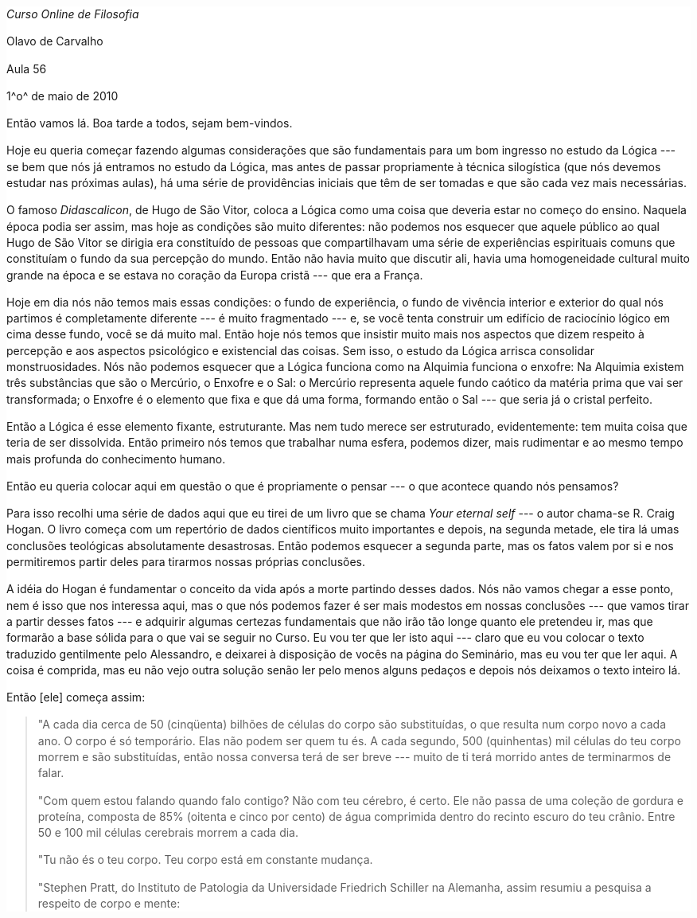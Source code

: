 *Curso Online de Filosofia*

Olavo de Carvalho

Aula 56

1^o^ de maio de 2010

Então vamos lá. Boa tarde a todos, sejam bem-vindos.

Hoje eu queria começar fazendo algumas considerações que são fundamentais para um bom ingresso no estudo da Lógica --- se bem que nós já entramos no estudo da Lógica, mas antes de passar propriamente à técnica silogística (que nós devemos estudar nas próximas aulas), há uma série de providências iniciais que têm de ser tomadas e que são cada vez mais necessárias.

O famoso *Didascalicon*, de Hugo de São Vitor, coloca a Lógica como uma coisa que deveria estar no começo do ensino. Naquela época podia ser assim, mas hoje as condições são muito diferentes: não podemos nos esquecer que aquele público ao qual Hugo de São Vitor se dirigia era constituído de pessoas que compartilhavam uma série de experiências espirituais comuns que constituíam o fundo da sua percepção do mundo. Então não havia muito que discutir ali, havia uma homogeneidade cultural muito grande na época e se estava no coração da Europa cristã --- que era a França.

Hoje em dia nós não temos mais essas condições: o fundo de experiência, o fundo de vivência interior e exterior do qual nós partimos é completamente diferente --- é muito fragmentado --- e, se você tenta construir um edifício de raciocínio lógico em cima desse fundo, você se dá muito mal. Então hoje nós temos que insistir muito mais nos aspectos que dizem respeito à percepção e aos aspectos psicológico e existencial das coisas. Sem isso, o estudo da Lógica arrisca consolidar monstruosidades. Nós não podemos esquecer que a Lógica funciona como na Alquimia funciona o enxofre: Na Alquimia existem três substâncias que são o Mercúrio, o Enxofre e o Sal: o Mercúrio representa aquele fundo caótico da matéria prima que vai ser transformada; o Enxofre é o elemento que fixa e que dá uma forma, formando então o Sal --- que seria já o cristal perfeito.

Então a Lógica é esse elemento fixante, estruturante. Mas nem tudo merece ser estruturado, evidentemente: tem muita coisa que teria de ser dissolvida. Então primeiro nós temos que trabalhar numa esfera, podemos dizer, mais rudimentar e ao mesmo tempo mais profunda do conhecimento humano.

Então eu queria colocar aqui em questão o que é propriamente o pensar --- o que acontece quando nós pensamos?

Para isso recolhi uma série de dados aqui que eu tirei de um livro que se chama *Your eternal self* --- o autor chama-se R. Craig Hogan. O livro começa com um repertório de dados científicos muito importantes e depois, na segunda metade, ele tira lá umas conclusões teológicas absolutamente desastrosas. Então podemos esquecer a segunda parte, mas os fatos valem por si e nos permitiremos partir deles para tirarmos nossas próprias conclusões.

A idéia do Hogan é fundamentar o conceito da vida após a morte partindo desses dados. Nós não vamos chegar a esse ponto, nem é isso que nos interessa aqui, mas o que nós podemos fazer é ser mais modestos em nossas conclusões --- que vamos tirar a partir desses fatos --- e adquirir algumas certezas fundamentais que não irão tão longe quanto ele pretendeu ir, mas que formarão a base sólida para o que vai se seguir no Curso. Eu vou ter que ler isto aqui --- claro que eu vou colocar o texto traduzido gentilmente pelo Alessandro, e deixarei à disposição de vocês na página do Seminário, mas eu vou ter que ler aqui. A coisa é comprida, mas eu não vejo outra solução senão ler pelo menos alguns pedaços e depois nós deixamos o texto inteiro lá.

Então \[ele\] começa assim:

> "A cada dia cerca de 50 (cinqüenta) bilhões de células do corpo são substituídas, o que resulta num corpo novo a cada ano. O corpo é só temporário. Elas não podem ser quem tu és. A cada segundo, 500 (quinhentas) mil células do teu corpo morrem e são substituídas, então nossa conversa terá de ser breve --- muito de ti terá morrido antes de terminarmos de falar.
>
> "Com quem estou falando quando falo contigo? Não com teu cérebro, é certo. Ele não passa de uma coleção de gordura e proteína, composta de 85% (oitenta e cinco por cento) de água comprimida dentro do recinto escuro do teu crânio. Entre 50 e 100 mil células cerebrais morrem a cada dia.
>
> "Tu não és o teu corpo. Teu corpo está em constante mudança.
>
> "Stephen Pratt, do Instituto de Patologia da Universidade Friedrich Schiller na Alemanha, assim resumiu a pesquisa a respeito de corpo e mente:
